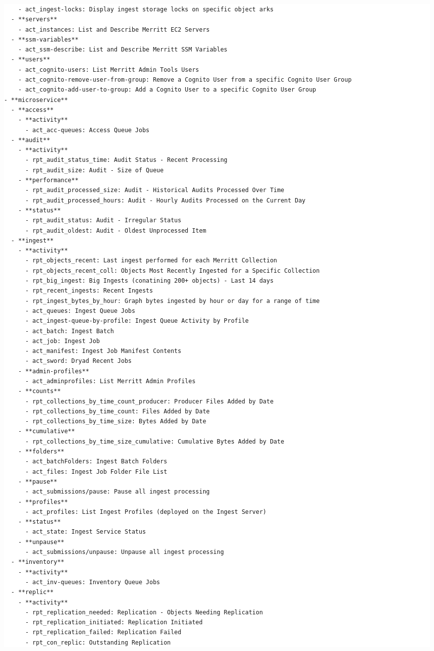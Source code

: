         - act_ingest-locks: Display ingest storage locks on specific object arks
      - **servers**
        - act_instances: List and Describe Merritt EC2 Servers
      - **ssm-variables**
        - act_ssm-describe: List and Describe Merritt SSM Variables
      - **users**
        - act_cognito-users: List Merritt Admin Tools Users
        - act_cognito-remove-user-from-group: Remove a Cognito User from a specific Cognito User Group
        - act_cognito-add-user-to-group: Add a Cognito User to a specific Cognito User Group
    - **microservice**
      - **access**
        - **activity**
          - act_acc-queues: Access Queue Jobs
      - **audit**
        - **activity**
          - rpt_audit_status_time: Audit Status - Recent Processing
          - rpt_audit_size: Audit - Size of Queue
        - **performance**
          - rpt_audit_processed_size: Audit - Historical Audits Processed Over Time
          - rpt_audit_processed_hours: Audit - Hourly Audits Processed on the Current Day
        - **status**
          - rpt_audit_status: Audit - Irregular Status
          - rpt_audit_oldest: Audit - Oldest Unprocessed Item
      - **ingest**
        - **activity**
          - rpt_objects_recent: Last ingest performed for each Merritt Collection
          - rpt_objects_recent_coll: Objects Most Recently Ingested for a Specific Collection
          - rpt_big_ingest: Big Ingests (conatining 200+ objects) - Last 14 days
          - rpt_recent_ingests: Recent Ingests
          - rpt_ingest_bytes_by_hour: Graph bytes ingested by hour or day for a range of time
          - act_queues: Ingest Queue Jobs
          - act_ingest-queue-by-profile: Ingest Queue Activity by Profile
          - act_batch: Ingest Batch
          - act_job: Ingest Job
          - act_manifest: Ingest Job Manifest Contents
          - act_sword: Dryad Recent Jobs
        - **admin-profiles**
          - act_adminprofiles: List Merritt Admin Profiles
        - **counts**
          - rpt_collections_by_time_count_producer: Producer Files Added by Date
          - rpt_collections_by_time_count: Files Added by Date
          - rpt_collections_by_time_size: Bytes Added by Date
        - **cumulative**
          - rpt_collections_by_time_size_cumulative: Cumulative Bytes Added by Date
        - **folders**
          - act_batchFolders: Ingest Batch Folders
          - act_files: Ingest Job Folder File List
        - **pause**
          - act_submissions/pause: Pause all ingest processing
        - **profiles**
          - act_profiles: List Ingest Profiles (deployed on the Ingest Server)
        - **status**
          - act_state: Ingest Service Status
        - **unpause**
          - act_submissions/unpause: Unpause all ingest processing
      - **inventory**
        - **activity**
          - act_inv-queues: Inventory Queue Jobs
      - **replic**
        - **activity**
          - rpt_replication_needed: Replication - Objects Needing Replication
          - rpt_replication_initiated: Replication Initiated
          - rpt_replication_failed: Replication Failed
          - rpt_con_replic: Outstanding Replication
